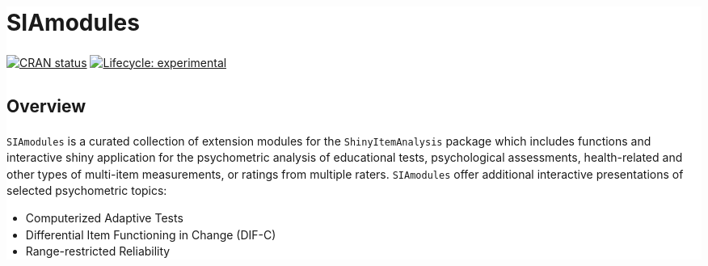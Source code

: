 


# SIAmodules



[![CRAN
status](https://www.r-pkg.org/badges/version/SIAmodules)](https://CRAN.R-project.org/package=SIAmodules)
[![Lifecycle:
experimental](https://img.shields.io/badge/lifecycle-experimental-orange.svg)](https://lifecycle.r-lib.org/articles/stages.html#experimental)


## Overview

`SIAmodules` is a curated collection of extension modules for the
`ShinyItemAnalysis` package which includes functions and interactive
shiny application for the psychometric analysis of educational tests,
psychological assessments, health-related and other types of multi-item
measurements, or ratings from multiple raters. `SIAmodules` offer
additional interactive presentations of selected psychometric topics:

- Computerized Adaptive Tests
- Differential Item Functioning in Change (DIF-C)
- Range-restricted Reliability

<div class="figure" style="text-align: center; margin-top: 40px;">
